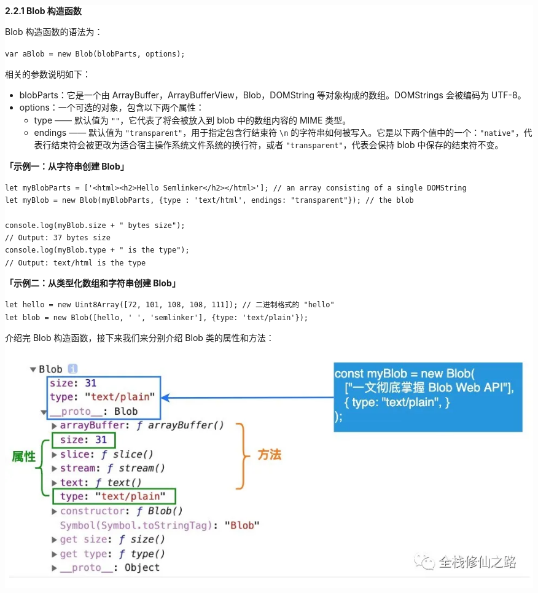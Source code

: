 **2.2.1 Blob 构造函数**

Blob 构造函数的语法为：

```text
var aBlob = new Blob(blobParts, options);
```

相关的参数说明如下：

* blobParts：它是一个由 ArrayBuffer，ArrayBufferView，Blob，DOMString 等对象构成的数组。DOMStrings 会被编码为 UTF-8。
* options：一个可选的对象，包含以下两个属性：
  * type —— 默认值为 `""`，它代表了将会被放入到 blob 中的数组内容的 MIME 类型。
  * endings —— 默认值为 `"transparent"`，用于指定包含行结束符 `\n` 的字符串如何被写入。它是以下两个值中的一个：`"native"`，代表行结束符会被更改为适合宿主操作系统文件系统的换行符，或者 `"transparent"`，代表会保持 blob 中保存的结束符不变。

**「示例一：从字符串创建 Blob」**

```text
let myBlobParts = ['<html><h2>Hello Semlinker</h2></html>']; // an array consisting of a single DOMString
let myBlob = new Blob(myBlobParts, {type : 'text/html', endings: "transparent"}); // the blob

console.log(myBlob.size + " bytes size");
// Output: 37 bytes size
console.log(myBlob.type + " is the type");
// Output: text/html is the type
```

**「示例二：从类型化数组和字符串创建 Blob」**

```text
let hello = new Uint8Array([72, 101, 108, 108, 111]); // 二进制格式的 "hello"
let blob = new Blob([hello, ' ', 'semlinker'], {type: 'text/plain'});
```

介绍完 Blob 构造函数，接下来我们来分别介绍 Blob 类的属性和方法：

![](../.gitbook/assets/image%20%2841%29.png)
